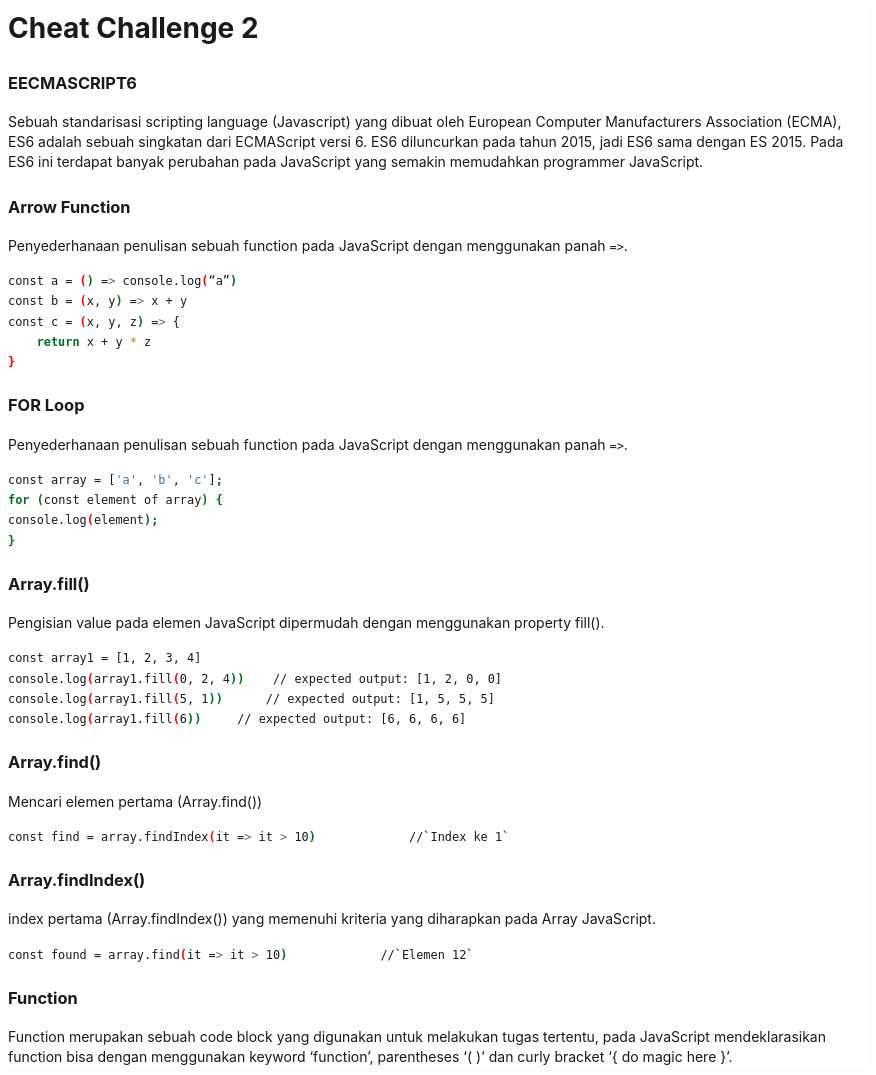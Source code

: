 # Cheat Challenge 2

### EECMASCRIPT6

Sebuah standarisasi scripting language (Javascript) yang dibuat oleh European Computer Manufacturers Association (ECMA), ES6 adalah sebuah singkatan dari ECMAScript versi 6. 
ES6 diluncurkan pada tahun 2015, jadi ES6 sama dengan ES 2015. Pada ES6 ini terdapat banyak perubahan pada JavaScript yang semakin memudahkan programmer JavaScript.

### Arrow Function
Penyederhanaan penulisan sebuah function pada JavaScript dengan menggunakan panah `=>`.
```sh
const a = () => console.log(“a”)
const b = (x, y) => x + y
const c = (x, y, z) => {
	return x + y * z
}
```
### FOR Loop
Penyederhanaan penulisan sebuah function pada JavaScript dengan menggunakan panah `=>`.
```sh
const array = ['a', 'b', 'c'];
for (const element of array) {
console.log(element);
}
```
### Array.fill()
Pengisian value pada elemen JavaScript dipermudah dengan menggunakan property fill().
```sh
const array1 = [1, 2, 3, 4]
console.log(array1.fill(0, 2, 4)) 	 // expected output: [1, 2, 0, 0]
console.log(array1.fill(5, 1)) 		// expected output: [1, 5, 5, 5]
console.log(array1.fill(6))		// expected output: [6, 6, 6, 6]
```
### Array.find()
Mencari elemen pertama (Array.find())

```sh
const find = array.findIndex(it => it > 10) 			//`Index ke 1`
```

### Array.findIndex()
index pertama (Array.findIndex())  yang memenuhi kriteria yang diharapkan pada Array JavaScript.

```sh 
const found = array.find(it => it > 10) 			//`Elemen 12`
```

### Function
Function merupakan sebuah code block yang digunakan untuk melakukan tugas tertentu, pada JavaScript mendeklarasikan function bisa dengan menggunakan keyword ‘function’, parentheses ‘( )’ dan curly bracket ‘{ do magic here }’.
